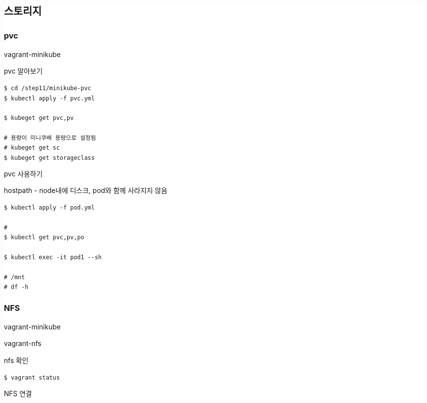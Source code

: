 ## 스토리지



### pvc

vagrant-minikube



pvc 알아보기 

```shell
$ cd /step11/minikube-pvc
$ kubectl apply -f pvc.yml

$ kubeget get pvc,pv

# 용량이 미니쿠배 용량으로 설정됨
# kubeget get sc
$ kubeget get storageclass 
```



pvc 사용하기  

hostpath - node내에 디스크, pod와 함께 사라지지 않음

```shell
$ kubectl apply -f pod.yml

# 
$ kubectl get pvc,pv,po

$ kubectl exec -it pod1 --sh

# /mnt 
# df -h 
```



### NFS 

vagrant-minikube

vagrant-nfs



nfs 확인

```shell
$ vagrant status
```



NFS 연결
